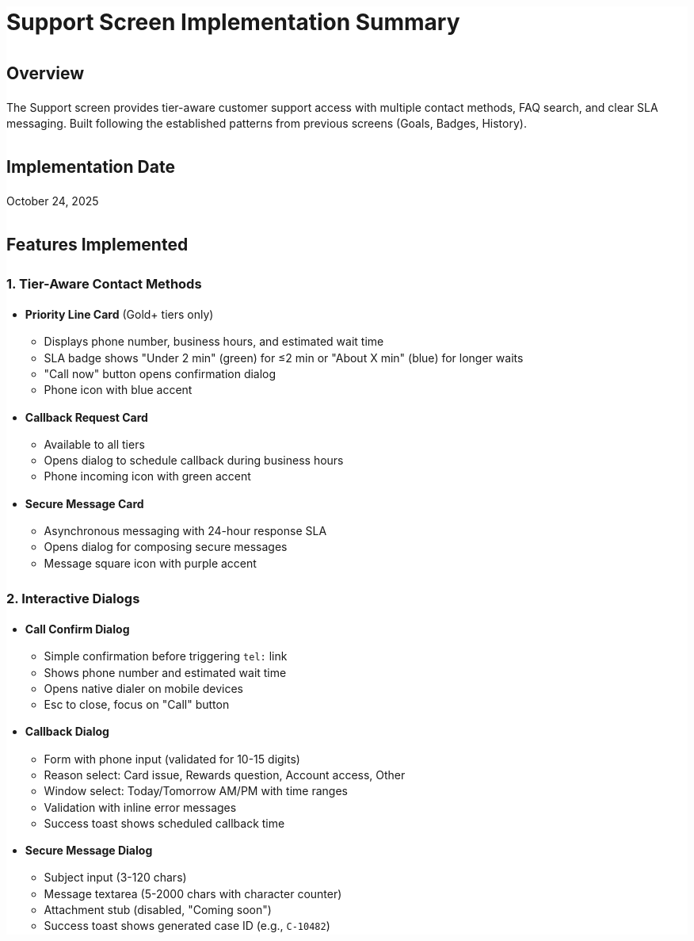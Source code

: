 # Support Screen Implementation Summary

## Overview

The Support screen provides tier-aware customer support access with multiple contact methods, FAQ search, and clear SLA messaging. Built following the established patterns from previous screens (Goals, Badges, History).

## Implementation Date

October 24, 2025

## Features Implemented

### 1. **Tier-Aware Contact Methods**

- **Priority Line Card** (Gold+ tiers only)
  - Displays phone number, business hours, and estimated wait time
  - SLA badge shows "Under 2 min" (green) for ≤2 min or "About X min" (blue) for longer waits
  - "Call now" button opens confirmation dialog
  - Phone icon with blue accent

- **Callback Request Card**
  - Available to all tiers
  - Opens dialog to schedule callback during business hours
  - Phone incoming icon with green accent

- **Secure Message Card**
  - Asynchronous messaging with 24-hour response SLA
  - Opens dialog for composing secure messages
  - Message square icon with purple accent

### 2. **Interactive Dialogs**

- **Call Confirm Dialog**
  - Simple confirmation before triggering `tel:` link
  - Shows phone number and estimated wait time
  - Opens native dialer on mobile devices
  - Esc to close, focus on "Call" button

- **Callback Dialog**
  - Form with phone input (validated for 10-15 digits)
  - Reason select: Card issue, Rewards question, Account access, Other
  - Window select: Today/Tomorrow AM/PM with time ranges
  - Validation with inline error messages
  - Success toast shows scheduled callback time

- **Secure Message Dialog**
  - Subject input (3-120 chars)
  - Message textarea (5-2000 chars with character counter)
  - Attachment stub (disabled, "Coming soon")
  - Success toast shows generated case ID (e.g., `C-10482`)
